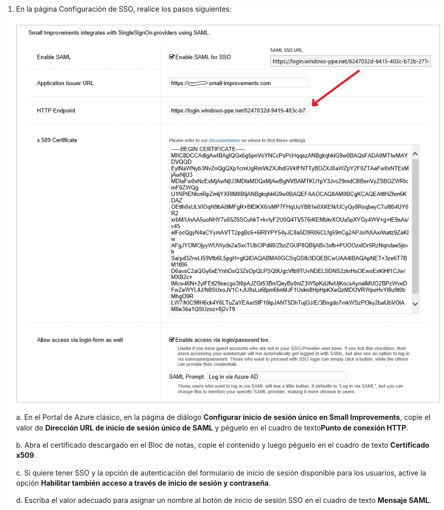 1. En la página Configuración de SSO, realice los pasos siguientes: <br><br>![Configurar inicio de sesión único](./media/active-directory-saas-smallimprovements-tutorial/tutorial_smallimprovements_08.png) <br>

    a. En el Portal de Azure clásico, en la página de diálogo **Configurar inicio de sesión único en Small Improvements**, copie el valor de **Dirección URL de inicio de sesión único de SAML** y péguelo en el cuadro de texto**Punto de conexión HTTP**.

    b. Abra el certificado descargado en el Bloc de notas, copie el contenido y luego péguelo en el cuadro de texto **Certificado x509**.

    c. Si quiere tener SSO y la opción de autenticación del formulario de inicio de sesión disponible para los usuarios, active la opción **Habilitar también acceso a través de inicio de sesión y contraseña**.
  
	d. Escriba el valor adecuado para asignar un nombre al botón de inicio de sesión SSO en el cuadro de texto **Mensaje SAML**.
